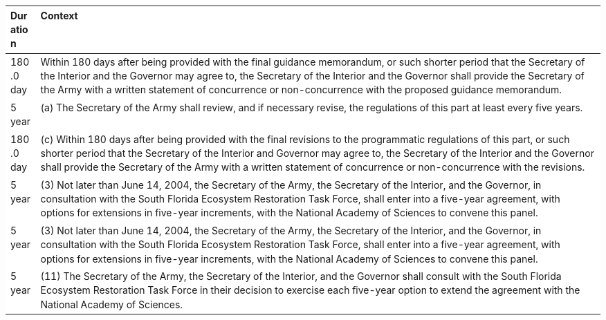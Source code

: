 | Duration   | Context                                                                                                                                                                                                                                                                                                                                                                                                                                                                                                                                                                                                                                                                                      |
|:-----------|:---------------------------------------------------------------------------------------------------------------------------------------------------------------------------------------------------------------------------------------------------------------------------------------------------------------------------------------------------------------------------------------------------------------------------------------------------------------------------------------------------------------------------------------------------------------------------------------------------------------------------------------------------------------------------------------------|
| 180.0 day  | Within 180 days after being provided with the final guidance memorandum, or such shorter period that the Secretary of the Interior and the Governor may agree to, the Secretary of the Interior and the Governor shall provide the Secretary of the Army with a written statement of concurrence or non-concurrence with the proposed guidance memorandum.                                                                                                                                                                                                                                                                                                                                   |
| 5 year     | (a) The Secretary of the Army shall review, and if necessary revise, the regulations of this part at least every five years.                                                                                                                                                                                                                                                                                                                                                                                                                                                                                                                                                                 |
| 180.0 day  | (c) Within 180 days after being provided with the final revisions to the programmatic regulations of this part, or such shorter period that the Secretary of the Interior and Governor may agree to, the Secretary of the Interior and the Governor shall provide the Secretary of the Army with a written statement of concurrence or non-concurrence with the revisions.                                                                                                                                                                                                                                                                                                                   |
| 5 year     | (3) Not later than June 14, 2004, the Secretary of the Army, the Secretary of the Interior, and the Governor, in consultation with the South Florida Ecosystem Restoration Task Force, shall enter into a five-year agreement, with options for extensions in five-year increments, with the National Academy of Sciences to convene this panel.                                                                                                                                                                                                                                                                                                                                             |
| 5 year     | (3) Not later than June 14, 2004, the Secretary of the Army, the Secretary of the Interior, and the Governor, in consultation with the South Florida Ecosystem Restoration Task Force, shall enter into a five-year agreement, with options for extensions in five-year increments, with the National Academy of Sciences to convene this panel.                                                                                                                                                                                                                                                                                                                                             |
| 5 year     | (11) The Secretary of the Army, the Secretary of the Interior, and the Governor shall consult with the South Florida Ecosystem Restoration Task Force in their decision to exercise each five-year option to extend the agreement with the National Academy of Sciences.                                                                                                                                                                                                                                                                                                                                                                                                                     |